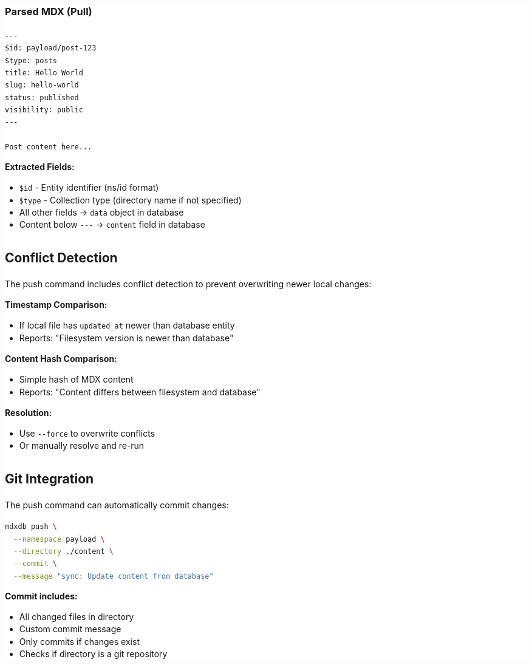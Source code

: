 ### Parsed MDX (Pull)

```mdx
---
$id: payload/post-123
$type: posts
title: Hello World
slug: hello-world
status: published
visibility: public
---

Post content here...
```

**Extracted Fields:**
- `$id` - Entity identifier (ns/id format)
- `$type` - Collection type (directory name if not specified)
- All other fields → `data` object in database
- Content below `---` → `content` field in database

## Conflict Detection

The push command includes conflict detection to prevent overwriting newer local changes:

**Timestamp Comparison:**
- If local file has `updated_at` newer than database entity
- Reports: "Filesystem version is newer than database"

**Content Hash Comparison:**
- Simple hash of MDX content
- Reports: "Content differs between filesystem and database"

**Resolution:**
- Use `--force` to overwrite conflicts
- Or manually resolve and re-run

## Git Integration

The push command can automatically commit changes:

```bash
mdxdb push \
  --namespace payload \
  --directory ./content \
  --commit \
  --message "sync: Update content from database"
```

**Commit includes:**
- All changed files in directory
- Custom commit message
- Only commits if changes exist
- Checks if directory is a git repository
